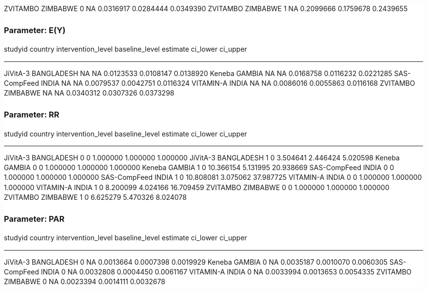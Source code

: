 ZVITAMBO       ZIMBABWE     0                    NA                0.0316917   0.0284444   0.0349390
ZVITAMBO       ZIMBABWE     1                    NA                0.2099666   0.1759678   0.2439655


### Parameter: E(Y)


studyid        country      intervention_level   baseline_level     estimate    ci_lower    ci_upper
-------------  -----------  -------------------  ---------------  ----------  ----------  ----------
JiVitA-3       BANGLADESH   NA                   NA                0.0123533   0.0108147   0.0138920
Keneba         GAMBIA       NA                   NA                0.0168758   0.0116232   0.0221285
SAS-CompFeed   INDIA        NA                   NA                0.0079537   0.0042751   0.0116324
VITAMIN-A      INDIA        NA                   NA                0.0086016   0.0055863   0.0116168
ZVITAMBO       ZIMBABWE     NA                   NA                0.0340312   0.0307326   0.0373298


### Parameter: RR


studyid        country      intervention_level   baseline_level     estimate   ci_lower    ci_upper
-------------  -----------  -------------------  ---------------  ----------  ---------  ----------
JiVitA-3       BANGLADESH   0                    0                  1.000000   1.000000    1.000000
JiVitA-3       BANGLADESH   1                    0                  3.504641   2.446424    5.020598
Keneba         GAMBIA       0                    0                  1.000000   1.000000    1.000000
Keneba         GAMBIA       1                    0                 10.366154   5.131995   20.938669
SAS-CompFeed   INDIA        0                    0                  1.000000   1.000000    1.000000
SAS-CompFeed   INDIA        1                    0                 10.808081   3.075062   37.987725
VITAMIN-A      INDIA        0                    0                  1.000000   1.000000    1.000000
VITAMIN-A      INDIA        1                    0                  8.200099   4.024166   16.709459
ZVITAMBO       ZIMBABWE     0                    0                  1.000000   1.000000    1.000000
ZVITAMBO       ZIMBABWE     1                    0                  6.625279   5.470326    8.024078


### Parameter: PAR


studyid        country      intervention_level   baseline_level     estimate    ci_lower    ci_upper
-------------  -----------  -------------------  ---------------  ----------  ----------  ----------
JiVitA-3       BANGLADESH   0                    NA                0.0013664   0.0007398   0.0019929
Keneba         GAMBIA       0                    NA                0.0035187   0.0010070   0.0060305
SAS-CompFeed   INDIA        0                    NA                0.0032808   0.0004450   0.0061167
VITAMIN-A      INDIA        0                    NA                0.0033994   0.0013653   0.0054335
ZVITAMBO       ZIMBABWE     0                    NA                0.0023394   0.0014111   0.0032678
